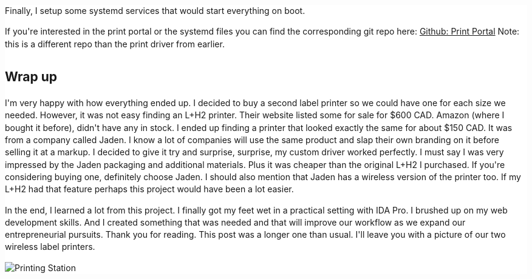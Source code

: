 Finally, I setup some systemd services that would start everything on boot.

If you're interested in the print portal or the systemd files you can find the corresponding git repo here: [Github: Print Portal](https://github.com/BigDru/label_printer_web_portal/)
Note: this is a different repo than the print driver from earlier.

## Wrap up
I'm very happy with how everything ended up. I decided to buy a second label printer so we could have one for each size we needed. However, it was not easy finding an L+H2 printer. Their website listed some for sale for \$600 CAD. Amazon (where I bought it before), didn't have any in stock. I ended up finding a printer that looked exactly the same for about \$150 CAD. It was from a company called Jaden. I know a lot of companies will use the same product and slap their own branding on it before selling it at a markup. I decided to give it try and surprise, surprise, my custom driver worked perfectly. I must say I was very impressed by the Jaden packaging and additional materials. Plus it was cheaper than the original L+H2 I purchased. If you're considering buying one, definitely choose Jaden. I should also mention that Jaden has a wireless version of the printer too. If my L+H2 had that feature perhaps this project would have been a lot easier.

In the end, I learned a lot from this project. I finally got my feet wet in a practical setting with IDA Pro. I brushed up on my web development skills. And I created something that was needed and that will improve our workflow as we expand our entrepreneurial pursuits. Thank you for reading. This post was a longer one than usual. I'll leave you with a picture of our two wireless label printers.

![Printing Station](/images/20240307-label-printer-4.jpg)


